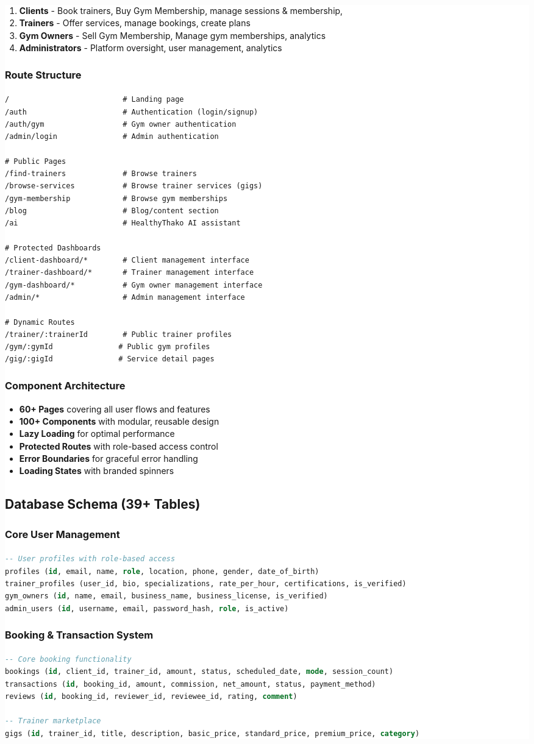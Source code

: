 1. **Clients** - Book trainers, Buy Gym Membership, manage sessions & membership,
2. **Trainers** - Offer services, manage bookings, create plans
3. **Gym Owners** - Sell Gym Membership, Manage gym memberships, analytics
4. **Administrators** - Platform oversight, user management, analytics

### Route Structure
```
/                          # Landing page
/auth                      # Authentication (login/signup)
/auth/gym                  # Gym owner authentication
/admin/login               # Admin authentication

# Public Pages
/find-trainers             # Browse trainers
/browse-services           # Browse trainer services (gigs)
/gym-membership            # Browse gym memberships
/blog                      # Blog/content section
/ai                        # HealthyThako AI assistant

# Protected Dashboards
/client-dashboard/*        # Client management interface
/trainer-dashboard/*       # Trainer management interface
/gym-dashboard/*           # Gym owner management interface
/admin/*                   # Admin management interface

# Dynamic Routes
/trainer/:trainerId        # Public trainer profiles
/gym/:gymId               # Public gym profiles
/gig/:gigId               # Service detail pages
```

### Component Architecture
- **60+ Pages** covering all user flows and features
- **100+ Components** with modular, reusable design
- **Lazy Loading** for optimal performance
- **Protected Routes** with role-based access control
- **Error Boundaries** for graceful error handling
- **Loading States** with branded spinners

## Database Schema (39+ Tables)

### Core User Management
```sql
-- User profiles with role-based access
profiles (id, email, name, role, location, phone, gender, date_of_birth)
trainer_profiles (user_id, bio, specializations, rate_per_hour, certifications, is_verified)
gym_owners (id, name, email, business_name, business_license, is_verified)
admin_users (id, username, email, password_hash, role, is_active)
```

### Booking & Transaction System
```sql
-- Core booking functionality
bookings (id, client_id, trainer_id, amount, status, scheduled_date, mode, session_count)
transactions (id, booking_id, amount, commission, net_amount, status, payment_method)
reviews (id, booking_id, reviewer_id, reviewee_id, rating, comment)

-- Trainer marketplace
gigs (id, trainer_id, title, description, basic_price, standard_price, premium_price, category)
```

